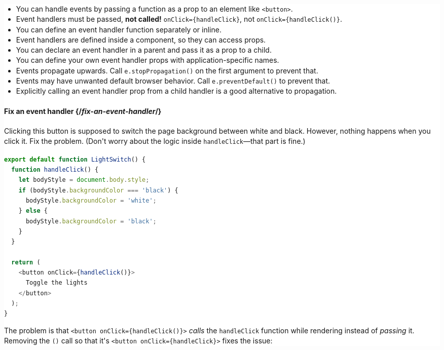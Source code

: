 <Recap>

* You can handle events by passing a function as a prop to an element like `<button>`.
* Event handlers must be passed, **not called!** `onClick={handleClick}`, not `onClick={handleClick()}`.
* You can define an event handler function separately or inline.
* Event handlers are defined inside a component, so they can access props.
* You can declare an event handler in a parent and pass it as a prop to a child.
* You can define your own event handler props with application-specific names.
* Events propagate upwards. Call `e.stopPropagation()` on the first argument to prevent that.
* Events may have unwanted default browser behavior. Call `e.preventDefault()` to prevent that.
* Explicitly calling an event handler prop from a child handler is a good alternative to propagation.

</Recap>



<Challenges>

#### Fix an event handler {/*fix-an-event-handler*/}

Clicking this button is supposed to switch the page background between white and black. However, nothing happens when you click it. Fix the problem. (Don't worry about the logic inside `handleClick`—that part is fine.)

<Sandpack>

```js
export default function LightSwitch() {
  function handleClick() {
    let bodyStyle = document.body.style;
    if (bodyStyle.backgroundColor === 'black') {
      bodyStyle.backgroundColor = 'white';
    } else {
      bodyStyle.backgroundColor = 'black';
    }
  }

  return (
    <button onClick={handleClick()}>
      Toggle the lights
    </button>
  );
}
```

</Sandpack>

<Solution>

The problem is that `<button onClick={handleClick()}>` _calls_ the `handleClick` function while rendering instead of _passing_ it. Removing the `()` call so that it's `<button onClick={handleClick}>` fixes the issue:

<Sandpack>
